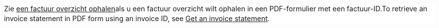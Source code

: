 <span data-ttu-id="210a8-303">Zie [een factuur overzicht ophalen](get-invoice-statement.md)als u een factuur overzicht wilt ophalen in een PDF-formulier met een factuur-ID.</span><span class="sxs-lookup"><span data-stu-id="210a8-303">To retrieve an invoice statement in PDF form using an invoice ID, see [Get an invoice statement](get-invoice-statement.md).</span></span>
